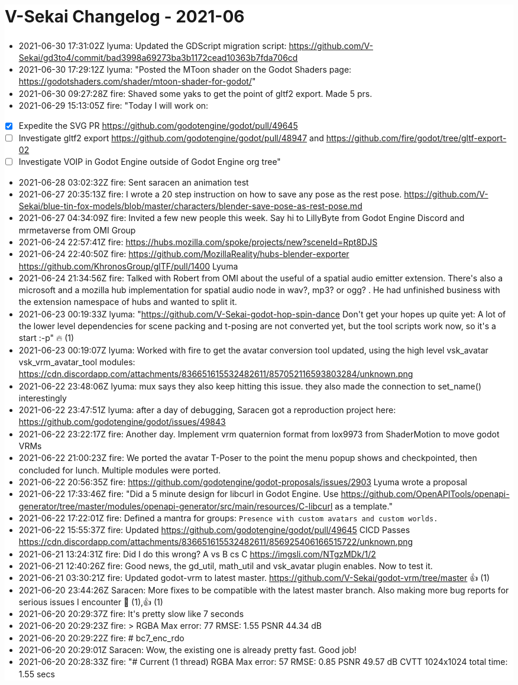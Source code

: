 # V-Sekai Changelog - 2021-06

- 2021-06-30 17:31:02Z lyuma: Updated the GDScript migration script: <https://github.com/V-Sekai/gd3to4/commit/bad3998a69273ba3b1172cead10363b7fda706cd>
- 2021-06-30 17:29:12Z lyuma: "Posted the MToon shader on the Godot Shaders page:
  <https://godotshaders.com/shader/mtoon-shader-for-godot/>"
- 2021-06-30 09:27:28Z fire: Shaved some yaks to get the point of gltf2 export. Made 5 prs.
- 2021-06-29 15:13:05Z fire: "Today I will work on:

- [x] Expedite the SVG PR <https://github.com/godotengine/godot/pull/49645>
- [ ] Investigate gltf2 export <https://github.com/godotengine/godot/pull/48947> and <https://github.com/fire/godot/tree/gltf-export-02>
- [ ] Investigate VOIP in Godot Engine outside of Godot Engine org tree"
- 2021-06-28 03:02:32Z fire: Sent saracen an animation test
- 2021-06-27 20:35:13Z fire: I wrote a 20 step instruction on how to save any pose as the rest pose. <https://github.com/V-Sekai/blue-tin-fox-models/blob/master/characters/blender-save-pose-as-rest-pose.md>
- 2021-06-27 04:34:09Z fire: Invited a few new people this week. Say hi to LillyByte from Godot Engine Discord and mrmetaverse from OMI Group
- 2021-06-24 22:57:41Z fire: <https://hubs.mozilla.com/spoke/projects/new?sceneId=Rpt8DJS>
- 2021-06-24 22:40:50Z fire: <https://github.com/MozillaReality/hubs-blender-exporter> <https://github.com/KhronosGroup/glTF/pull/1400> Lyuma
- 2021-06-24 21:34:56Z fire: Talked with Robert from OMI about the useful of a spatial audio emitter extension. There's also a microsoft and a mozilla hub implementation for spatial audio node in wav?, mp3? or ogg? . He had unfinished business with the extension namespace of hubs and wanted to split it.
- 2021-06-23 00:19:33Z lyuma: "<https://github.com/V-Sekai-godot-hop-spin-dance>
  Don't get your hopes up quite yet: A lot of the lower level dependencies for scene packing and t-posing are not converted yet, but the tool scripts work now, so it's a start :-p" 🔥 (1)
- 2021-06-23 00:19:07Z lyuma: Worked with fire to get the avatar conversion tool updated, using the high level vsk_avatar vsk_vrm_avatar_tool modules: <https://cdn.discordapp.com/attachments/836651615532482611/857052116593803284/unknown.png>
- 2021-06-22 23:48:06Z lyuma: mux says they also keep hitting this issue. they also made the connection to set_name() interestingly
- 2021-06-22 23:47:51Z lyuma: after a day of debugging, Saracen got a reproduction project here: <https://github.com/godotengine/godot/issues/49843>
- 2021-06-22 23:22:17Z fire: Another day. Implement vrm quaternion format from lox9973 from ShaderMotion to move godot VRMs
- 2021-06-22 21:00:23Z fire: We ported the avatar T-Poser to the point the menu popup shows and checkpointed, then concluded for lunch. Multiple modules were ported.
- 2021-06-22 20:56:35Z fire: <https://github.com/godotengine/godot-proposals/issues/2903> Lyuma wrote a proposal
- 2021-06-22 17:33:46Z fire: "Did a 5 minute design for libcurl in Godot Engine. Use
  <https://github.com/OpenAPITools/openapi-generator/tree/master/modules/openapi-generator/src/main/resources/C-libcurl> as a template."
- 2021-06-22 17:22:01Z fire: Defined a mantra for groups: `Presence with custom avatars and custom worlds.`
- 2021-06-22 15:55:37Z fire: Updated <https://github.com/godotengine/godot/pull/49645> CICD Passes <https://cdn.discordapp.com/attachments/836651615532482611/856925406166515722/unknown.png>
- 2021-06-21 13:24:31Z fire: Did I do this wrong? A vs B cs C <https://imgsli.com/NTgzMDk/1/2>
- 2021-06-21 12:40:26Z fire: Good news, the gd_util, math_util and vsk_avatar plugin enables. Now to test it.
- 2021-06-21 03:30:21Z fire: Updated godot-vrm to latest master. <https://github.com/V-Sekai/godot-vrm/tree/master> 👍 (1)
- 2021-06-20 23:44:26Z Saracen: More fixes to be compatible with the latest master branch. Also making more bug reports for serious issues I encounter 🐛 (1),👍 (1)
- 2021-06-20 20:29:37Z fire: It's pretty slow like 7 seconds
- 2021-06-20 20:29:23Z fire: > RGBA Max error: 77 RMSE: 1.55 PSNR 44.34 dB
- 2021-06-20 20:29:22Z fire: # bc7_enc_rdo
- 2021-06-20 20:29:01Z Saracen: Wow, the existing one is already pretty fast. Good job!
- 2021-06-20 20:28:33Z fire: "# Current (1 thread)
  RGBA Max error: 57 RMSE: 0.85 PSNR 49.57 dB
  CVTT 1024x1024 total time: 1.55 secs
